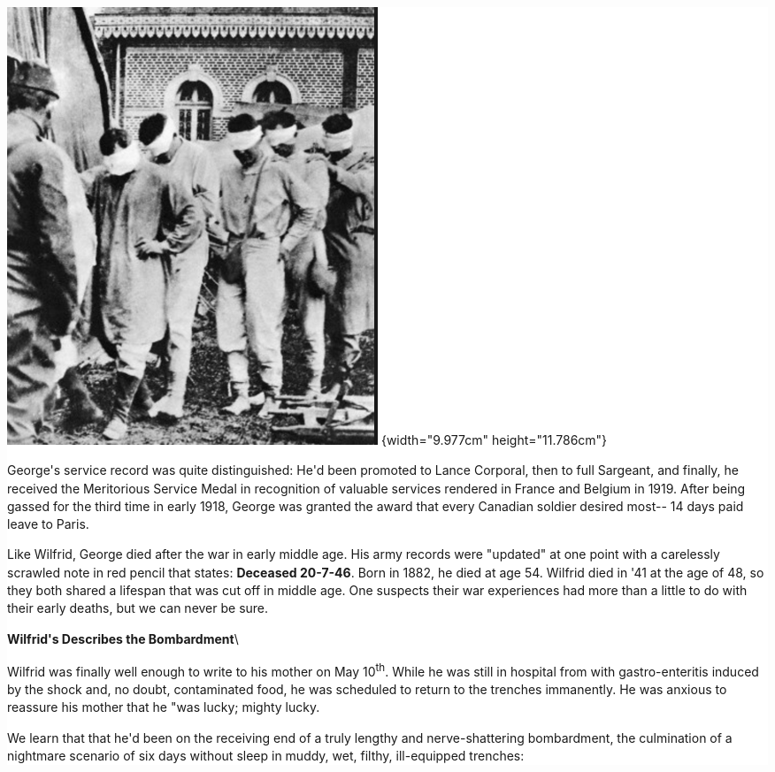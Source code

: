 <img src="photos2/C32672AF.png" />
{width="9.977cm"
height="11.786cm"}

George's service record was quite distinguished: He'd been promoted to
Lance Corporal, then to full Sargeant, and finally, he received the
Meritorious Service Medal in recognition of valuable services rendered
in France and Belgium in 1919. After being gassed for the third time in
early 1918, George was granted the award that every Canadian soldier
desired most-- 14 days paid leave to Paris.

Like Wilfrid, George died after the war in early middle age. His army
records were "updated" at one point with a carelessly scrawled note in
red pencil that states: **Deceased 20-7-46**. Born in 1882, he died at
age 54. Wilfrid died in '41 at the age of 48, so they both shared a
lifespan that was cut off in middle age. One suspects their war
experiences had more than a little to do with their early deaths, but we
can never be sure.

**Wilfrid's Describes the Bombardment**\

Wilfrid was finally well enough to write to his mother on May 10<sup>th</sup>.
While he was still in hospital from with gastro-enteritis induced by the
shock and, no doubt, contaminated food, he was scheduled to return to
the trenches immanently. He was anxious to reassure his mother that he
"was lucky; mighty lucky.

We learn that that he'd been on the receiving end of a truly lengthy and
nerve-shattering bombardment, the culmination of a nightmare scenario of
six days without sleep in muddy, wet, filthy, ill-equipped trenches:
